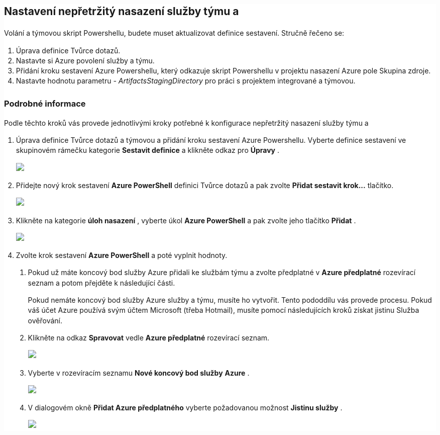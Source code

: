 ## <a name="set-up-continuous-deployment-in-vs-team-services"></a>Nastavení nepřetržitý nasazení služby týmu a

Volání a týmovou skript Powershellu, budete muset aktualizovat definice sestavení. Stručně řečeno se: 

1.  Úprava definice Tvůrce dotazů.
1.  Nastavte si Azure povolení služby a týmu.
1.  Přidání kroku sestavení Azure Powershellu, který odkazuje skript Powershellu v projektu nasazení Azure pole Skupina zdroje.
1.  Nastavte hodnotu parametru *- ArtifactsStagingDirectory* pro práci s projektem integrované a týmovou.

### <a name="detailed-walkthrough"></a>Podrobné informace

Podle těchto kroků vás provede jednotlivými kroky potřebné k konfigurace nepřetržitý nasazení služby týmu a 

1.  Úprava definice Tvůrce dotazů a týmovou a přidání kroku sestavení Azure Powershellu. Vyberte definice sestavení ve skupinovém rámečku kategorie **Sestavit definice** a klikněte odkaz pro **Úpravy** .

    ![][0]

1.  Přidejte nový krok sestavení **Azure PowerShell** definici Tvůrce dotazů a pak zvolte **Přidat sestavit krok...** tlačítko.

    ![][1]

1.  Klikněte na kategorie **úloh nasazení** , vyberte úkol **Azure PowerShell** a pak zvolte jeho tlačítko **Přidat** .

    ![][2]

1.  Zvolte krok sestavení **Azure PowerShell** a poté vyplnit hodnoty.

    1.  Pokud už máte koncový bod služby Azure přidali ke službám týmu a zvolte předplatné v **Azure předplatné** rozevírací seznam a potom přejděte k následující části. 

        Pokud nemáte koncový bod služby Azure služby a týmu, musíte ho vytvořit. Tento pododdílu vás provede procesu. Pokud váš účet Azure používá svým účtem Microsoft (třeba Hotmail), musíte pomocí následujících kroků získat jistinu Služba ověřování.

    1.  Klikněte na odkaz **Spravovat** vedle **Azure předplatné** rozevírací seznam.

        ![][3]

    1. Vyberte v rozevíracím seznamu **Nové koncový bod služby** **Azure** .

        ![][4]

    1.  V dialogovém okně **Přidat Azure předplatného** vyberte požadovanou možnost **Jistinu služby** .

        ![][5]


[0]: ./media/vs-azure-tools-resource-groups-ci-in-vsts/walkthrough1.png
[1]: ./media/vs-azure-tools-resource-groups-ci-in-vsts/walkthrough2.png
[2]: ./media/vs-azure-tools-resource-groups-ci-in-vsts/walkthrough3.png
[3]: ./media/vs-azure-tools-resource-groups-ci-in-vsts/walkthrough4.png
[4]: ./media/vs-azure-tools-resource-groups-ci-in-vsts/walkthrough5.png
[5]: ./media/vs-azure-tools-resource-groups-ci-in-vsts/walkthrough6.png
[8]: ./media/vs-azure-tools-resource-groups-ci-in-vsts/walkthrough9.png
[9]: ./media/vs-azure-tools-resource-groups-ci-in-vsts/walkthrough10.png
[10]: ./media/vs-azure-tools-resource-groups-ci-in-vsts/walkthrough11b.png
[11]: ./media/vs-azure-tools-resource-groups-ci-in-vsts/walkthrough12.png